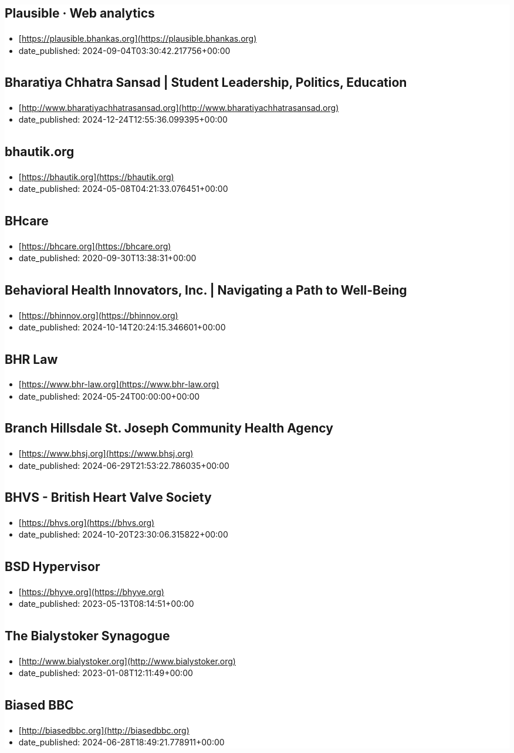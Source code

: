  ## Plausible · Web analytics
 - [https://plausible.bhankas.org](https://plausible.bhankas.org)
 - date_published: 2024-09-04T03:30:42.217756+00:00

 ## Bharatiya Chhatra Sansad | Student Leadership, Politics, Education
 - [http://www.bharatiyachhatrasansad.org](http://www.bharatiyachhatrasansad.org)
 - date_published: 2024-12-24T12:55:36.099395+00:00

 ## bhautik.org
 - [https://bhautik.org](https://bhautik.org)
 - date_published: 2024-05-08T04:21:33.076451+00:00

 ## BHcare
 - [https://bhcare.org](https://bhcare.org)
 - date_published: 2020-09-30T13:38:31+00:00

 ## Behavioral Health Innovators, Inc. | Navigating a Path to Well-Being
 - [https://bhinnov.org](https://bhinnov.org)
 - date_published: 2024-10-14T20:24:15.346601+00:00

 ## BHR Law
 - [https://www.bhr-law.org](https://www.bhr-law.org)
 - date_published: 2024-05-24T00:00:00+00:00

 ## Branch Hillsdale St. Joseph Community Health Agency
 - [https://www.bhsj.org](https://www.bhsj.org)
 - date_published: 2024-06-29T21:53:22.786035+00:00

 ## BHVS - British Heart Valve Society
 - [https://bhvs.org](https://bhvs.org)
 - date_published: 2024-10-20T23:30:06.315822+00:00

 ## BSD Hypervisor
 - [https://bhyve.org](https://bhyve.org)
 - date_published: 2023-05-13T08:14:51+00:00

 ## The Bialystoker Synagogue
 - [http://www.bialystoker.org](http://www.bialystoker.org)
 - date_published: 2023-01-08T12:11:49+00:00

 ## Biased BBC
 - [http://biasedbbc.org](http://biasedbbc.org)
 - date_published: 2024-06-28T18:49:21.778911+00:00
